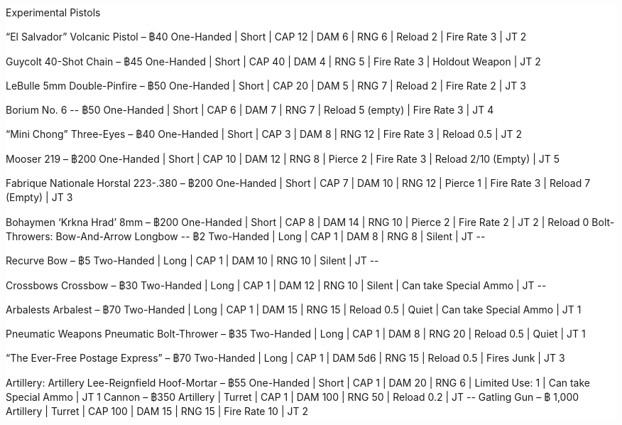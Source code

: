 

Experimental Pistols

“El Salvador” Volcanic Pistol – ฿40
One-Handed | Short | CAP 12 | DAM 6 | RNG 6 | Reload 2 | Fire Rate 3 | JT 2

Guycolt 40-Shot Chain – ฿45
One-Handed | Short | CAP 40 | DAM 4 | RNG 5 | Fire Rate 3 | Holdout Weapon | JT 2

LeBulle 5mm Double-Pinfire – ฿50
One-Handed | Short | CAP 20 | DAM 5 | RNG 7 | Reload 2 | Fire Rate 2 | JT 3

Borium No. 6 -- ฿50
One-Handed | Short | CAP 6 | DAM 7 | RNG 7 | Reload 5 (empty) | Fire Rate 3 | JT 4


“Mini Chong” Three-Eyes – ฿40
One-Handed | Short | CAP 3 | DAM 8 | RNG 12 | Fire Rate 3 | Reload 0.5 | JT 2

Mooser 219 – ฿200
One-Handed | Short | CAP 10 | DAM 12 | RNG 8 | Pierce 2 | Fire Rate 3 | Reload 2/10 (Empty) | JT 5

Fabrique Nationale Horstal 223-.380 – ฿200
One-Handed | Short | CAP 7 | DAM 10 | RNG 12 | Pierce 1 | Fire Rate 3 | Reload 7 (Empty) | JT 3

Bohaymen ‘Krkna Hrad’ 8mm – ฿200
One-Handed | Short | CAP 8 | DAM 14 | RNG 10 | Pierce 2 | Fire Rate 2 | JT 2 | Reload 0
Bolt-Throwers:
Bow-And-Arrow
Longbow -- ฿2
Two-Handed | Long | CAP 1 | DAM 8 | RNG 8 | Silent | JT --

Recurve Bow – ฿5
Two-Handed | Long | CAP 1 | DAM 10 | RNG 10 | Silent | JT --

Crossbows 
Crossbow – ฿30
Two-Handed | Long | CAP 1 | DAM 12 | RNG 10 | Silent | Can take Special Ammo | JT --

Arbalests
Arbalest – ฿70
Two-Handed | Long | CAP 1 | DAM 15 | RNG 15 | Reload 0.5 | Quiet | Can take Special Ammo | JT 1

Pneumatic Weapons
Pneumatic Bolt-Thrower – ฿35
Two-Handed | Long | CAP 1 | DAM 8 | RNG 20 | Reload 0.5 | Quiet | JT 1

“The Ever-Free Postage Express” – ฿70
Two-Handed | Long | CAP 1 | DAM 5d6 | RNG 15 | Reload 0.5 | Fires Junk | JT 3




Artillery:
Artillery
Lee-Reignfield Hoof-Mortar – ฿55
One-Handed | Short | CAP 1 | DAM 20 | RNG 6 | Limited Use: 1 | Can take Special Ammo | JT 1
Cannon – ฿350 
Artillery | Turret | CAP 1 | DAM 100 | RNG 50 | Reload 0.2 | JT --
Gatling Gun – ฿ 1,000
Artillery | Turret | CAP 100 | DAM 15 | RNG 15 | Fire Rate 10 | JT 2
